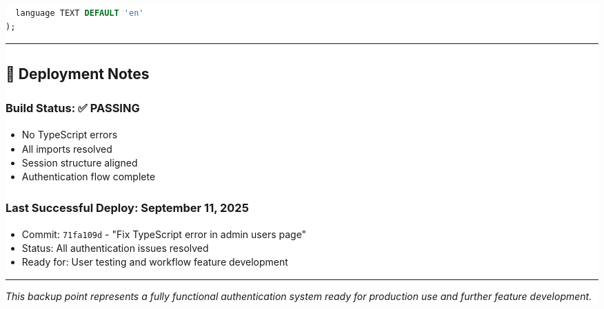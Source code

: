 ```sql
  language TEXT DEFAULT 'en'
);
```

---

## 🚀 Deployment Notes

### Build Status: ✅ PASSING
- No TypeScript errors
- All imports resolved
- Session structure aligned
- Authentication flow complete

### Last Successful Deploy: September 11, 2025
- Commit: `71fa109d` - "Fix TypeScript error in admin users page"
- Status: All authentication issues resolved
- Ready for: User testing and workflow feature development

---

*This backup point represents a fully functional authentication system ready for production use and further feature development.*
